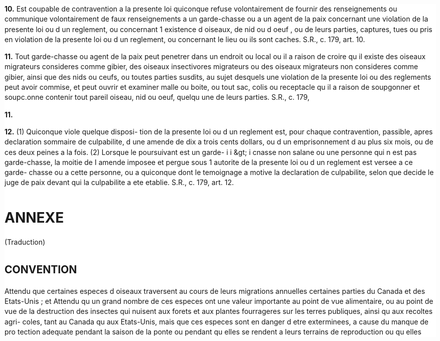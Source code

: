 **10.** Est coupable de contravention a la
presente loi quiconque refuse volontairement
de fournir des renseignements ou communique
volontairement de faux renseignements a un
garde-chasse ou a un agent de la paix
concernant une violation de la presente loi ou
d un reglement, ou concernant 1 existence
d oiseaux, de nid ou d oeuf , ou de leurs parties,
captures, tues ou pris en violation de la
presente loi ou d un reglement, ou concernant
le lieu ou ils sont caches. S.R., c. 179, art. 10.

**11.** Tout garde-chasse ou agent de la paix
peut penetrer dans un endroit ou local ou il a
raison de croire qu il existe des oiseaux
migrateurs consideres comme gibier, des
oiseaux insectivores migrateurs ou des oiseaux
migrateurs non consideres comme gibier, ainsi
que des nids ou ceufs, ou toutes parties
susdits, au sujet desquels une violation de la
presente loi ou des reglements peut avoir
commise, et peut ouvrir et examiner
malle ou boite, ou tout sac, colis ou receptacle
qu il a raison de soupgonner et soupc.onne
contenir tout pareil oiseau, nid ou oeuf,
quelqu une de leurs parties. S.R., c. 179,

**11.**

**12.** (1) Quiconque viole quelque disposi-
tion de la presente loi ou d un reglement est,
pour chaque contravention, passible, apres
declaration sommaire de culpabilite, d une
amende de dix a trois cents dollars, ou d un
emprisonnement d au plus six mois, ou de ces
deux peines a la fois.
(2) Lorsque le poursuivant est un garde-
i i &amp;gt; i
cnasse non salane ou une personne qui n est
pas garde-chasse, la moitie de I amende
imposee et pergue sous 1 autorite de la presente
loi ou d un reglement est versee a ce garde-
chasse ou a cette personne, ou a quiconque
dont le temoignage a motive la declaration
de culpabilite, selon que decide le juge de
paix devant qui la culpabilite a ete etablie.
S.R., c. 179, art. 12.

# ANNEXE
(Traduction)

## CONVENTION
Attendu que certaines especes d oiseaux traversent au cours
de leurs migrations annuelles certaines parties du Canada et
des Etats-Unis ; et
Attendu qu un grand nombre de ces especes ont une valeur
importante au point de vue alimentaire, ou au point de vue de
la destruction des insectes qui nuisent aux forets et aux plantes
fourrageres sur les terres publiques, ainsi qu aux recoltes agri-
coles, tant au Canada qu aux Etats-Unis, mais que ces especes
sont en danger d etre exterminees, a cause du manque de pro
tection adequate pendant la saison de la ponte ou pendant
qu elles se rendent a leurs terrains de reproduction ou qu elles